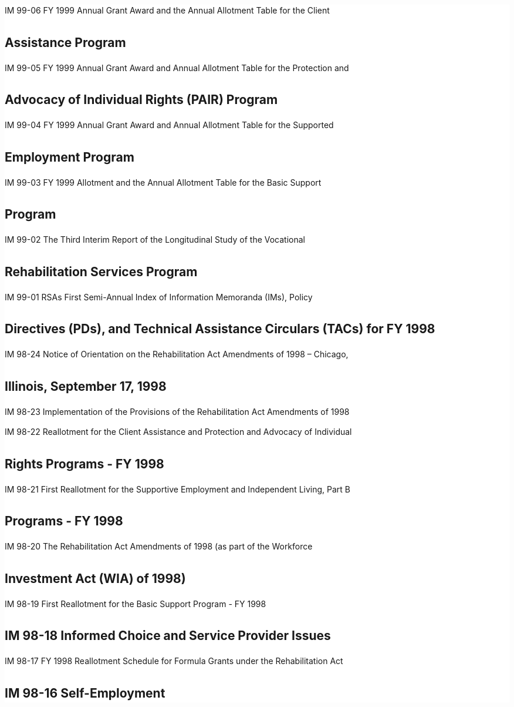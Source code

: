 





IM 99-06  FY 1999 Annual Grant Award and the Annual Allotment Table for the Client
## Assistance Program

IM 99-05  FY 1999 Annual Grant Award and Annual Allotment Table for the Protection and
## Advocacy of Individual Rights (PAIR) Program

IM 99-04  FY 1999 Annual Grant Award and Annual Allotment Table for the Supported
## Employment Program

IM 99-03  FY 1999 Allotment and the Annual Allotment Table for the Basic Support
## Program

IM 99-02  The Third Interim Report of the Longitudinal Study of the Vocational

## Rehabilitation Services Program

IM 99-01  RSAs First Semi-Annual Index of Information Memoranda (IMs), Policy
## Directives (PDs), and Technical Assistance Circulars (TACs) for FY 1998

IM 98-24  Notice of Orientation on the Rehabilitation Act Amendments of 1998 – Chicago,
## Illinois, September 17, 1998

IM 98-23  Implementation of the Provisions of the Rehabilitation Act Amendments of 1998

IM 98-22  Reallotment for the Client Assistance and Protection and Advocacy of Individual
## Rights Programs - FY 1998

IM 98-21  First Reallotment for the Supportive Employment and Independent Living, Part B
## Programs - FY 1998


IM 98-20  The Rehabilitation Act Amendments of 1998 (as part of the Workforce
## Investment Act (WIA) of 1998)

IM 98-19  First Reallotment for the Basic Support Program - FY 1998

## IM 98-18  Informed Choice and Service Provider Issues

IM 98-17  FY 1998 Reallotment Schedule for Formula Grants under the Rehabilitation Act

## IM 98-16  Self-Employment
